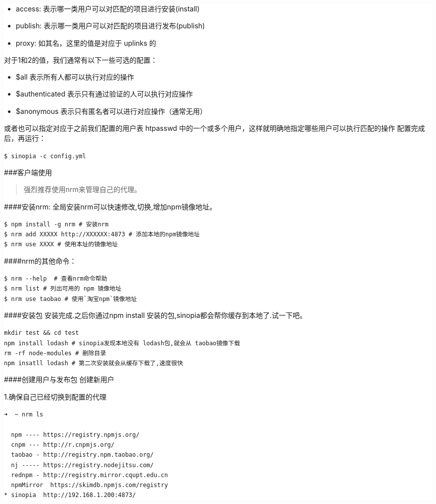 - access: 表示哪一类用户可以对匹配的项目进行安装(install)

- publish: 表示哪一类用户可以对匹配的项目进行发布(publish)

- proxy: 如其名，这里的值是对应于 uplinks 的

对于1和2的值，我们通常有以下一些可选的配置：

- $all 表示所有人都可以执行对应的操作

- $authenticated 表示只有通过验证的人可以执行对应操作

- $anonymous 表示只有匿名者可以进行对应操作（通常无用）

或者也可以指定对应于之前我们配置的用户表 htpasswd 中的一个或多个用户，这样就明确地指定哪些用户可以执行匹配的操作
配置完成后，再运行：

```
$ sinopia -c config.yml
```

###客户端使用
>强烈推荐使用nrm来管理自己的代理。

####安装nrm:
全局安装nrm可以快速修改,切换,增加npm镜像地址。

```
$ npm install -g nrm # 安装nrm
$ nrm add XXXXX http://XXXXXX:4873 # 添加本地的npm镜像地址
$ nrm use XXXX # 使用本址的镜像地址
```
####nrm的其他命令：

```
$ nrm --help  # 查看nrm命令帮助
$ nrm list # 列出可用的 npm 镜像地址
$ nrm use taobao # 使用`淘宝npm`镜像地址
```
####安装包
安装完成.之后你通过npm install 安装的包,sinopia都会帮你缓存到本地了.试一下吧。

```
mkdir test && cd test
npm install lodash # sinopia发现本地没有 lodash包,就会从 taobao镜像下载
rm -rf node-modules # 删除目录
npm insatll lodash # 第二次安装就会从缓存下载了,速度很快
```
####创建用户与发布包
创建新用户

1.确保自己已经切换到配置的代理

```
➜  ~ nrm ls

  npm ---- https://registry.npmjs.org/
  cnpm --- http://r.cnpmjs.org/
  taobao - http://registry.npm.taobao.org/
  nj ----- https://registry.nodejitsu.com/
  rednpm - http://registry.mirror.cqupt.edu.cn
  npmMirror  https://skimdb.npmjs.com/registry
* sinopia  http://192.168.1.200:4873/
```
